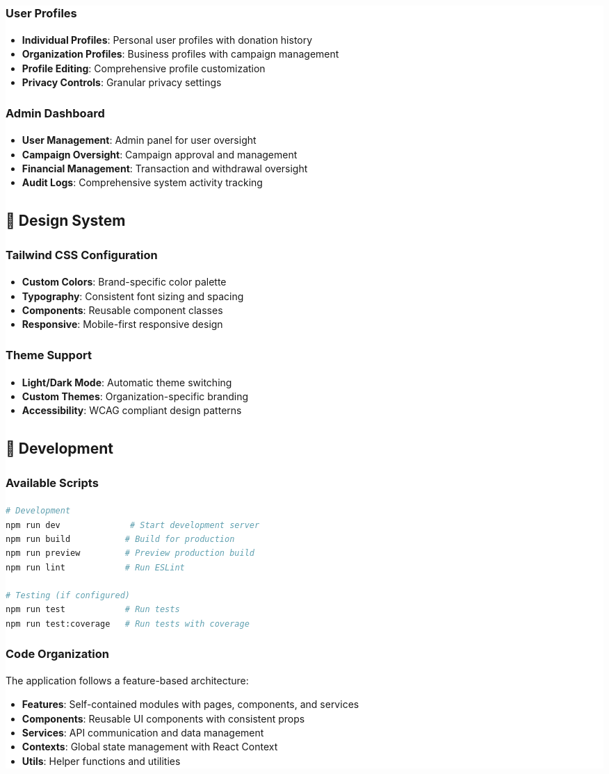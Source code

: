 ### User Profiles

- **Individual Profiles**: Personal user profiles with donation history
- **Organization Profiles**: Business profiles with campaign management
- **Profile Editing**: Comprehensive profile customization
- **Privacy Controls**: Granular privacy settings

### Admin Dashboard

- **User Management**: Admin panel for user oversight
- **Campaign Oversight**: Campaign approval and management
- **Financial Management**: Transaction and withdrawal oversight
- **Audit Logs**: Comprehensive system activity tracking

## 🎨 Design System

### Tailwind CSS Configuration

- **Custom Colors**: Brand-specific color palette
- **Typography**: Consistent font sizing and spacing
- **Components**: Reusable component classes
- **Responsive**: Mobile-first responsive design

### Theme Support

- **Light/Dark Mode**: Automatic theme switching
- **Custom Themes**: Organization-specific branding
- **Accessibility**: WCAG compliant design patterns

## 🔧 Development

### Available Scripts

```bash
# Development
npm run dev              # Start development server
npm run build           # Build for production
npm run preview         # Preview production build
npm run lint            # Run ESLint

# Testing (if configured)
npm run test            # Run tests
npm run test:coverage   # Run tests with coverage
```

### Code Organization

The application follows a feature-based architecture:

- **Features**: Self-contained modules with pages, components, and services
- **Components**: Reusable UI components with consistent props
- **Services**: API communication and data management
- **Contexts**: Global state management with React Context
- **Utils**: Helper functions and utilities

